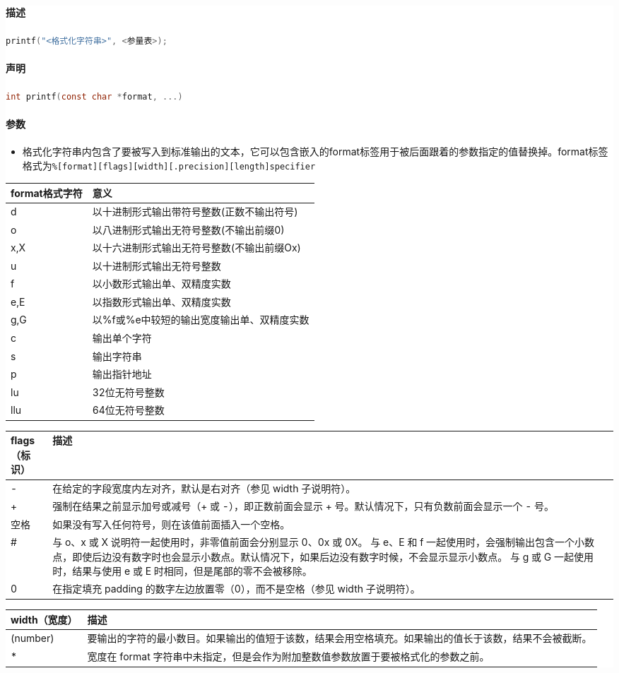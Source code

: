 #### 描述

```c
printf("<格式化字符串>", <参量表>);
```

#### 声明

```c
int printf(const char *format, ...)
```

#### 参数

* 格式化字符串内包含了要被写入到标准输出的文本，它可以包含嵌入的format标签用于被后面跟着的参数指定的值替换掉。format标签格式为` %[format][flags][width][.precision][length]specifier `

| format格式字符 | 意义                                       |
| :------------- | :----------------------------------------- |
| d              | 以十进制形式输出带符号整数(正数不输出符号) |
| o              | 以八进制形式输出无符号整数(不输出前缀0)    |
| x,X            | 以十六进制形式输出无符号整数(不输出前缀Ox) |
| u              | 以十进制形式输出无符号整数                 |
| f              | 以小数形式输出单、双精度实数               |
| e,E            | 以指数形式输出单、双精度实数               |
| g,G            | 以%f或%e中较短的输出宽度输出单、双精度实数 |
| c              | 输出单个字符                               |
| s              | 输出字符串                                 |
| p              | 输出指针地址                               |
| lu             | 32位无符号整数                             |
| llu            | 64位无符号整数                             |

| flags（标识） | 描述                                                         |
| :------------ | :----------------------------------------------------------- |
| -             | 在给定的字段宽度内左对齐，默认是右对齐（参见 width 子说明符）。 |
| +             | 强制在结果之前显示加号或减号（+ 或 -），即正数前面会显示 + 号。默认情况下，只有负数前面会显示一个 - 号。 |
| 空格          | 如果没有写入任何符号，则在该值前面插入一个空格。             |
| #             | 与 o、x 或 X 说明符一起使用时，非零值前面会分别显示 0、0x 或 0X。 与 e、E 和 f 一起使用时，会强制输出包含一个小数点，即使后边没有数字时也会显示小数点。默认情况下，如果后边没有数字时候，不会显示显示小数点。 与 g 或 G 一起使用时，结果与使用 e 或 E 时相同，但是尾部的零不会被移除。 |
| 0             | 在指定填充 padding 的数字左边放置零（0），而不是空格（参见 width 子说明符）。 |

| width（宽度） | 描述                                                         |
| :------------ | :----------------------------------------------------------- |
| (number)      | 要输出的字符的最小数目。如果输出的值短于该数，结果会用空格填充。如果输出的值长于该数，结果不会被截断。 |
| *             | 宽度在 format 字符串中未指定，但是会作为附加整数值参数放置于要被格式化的参数之前。 |
